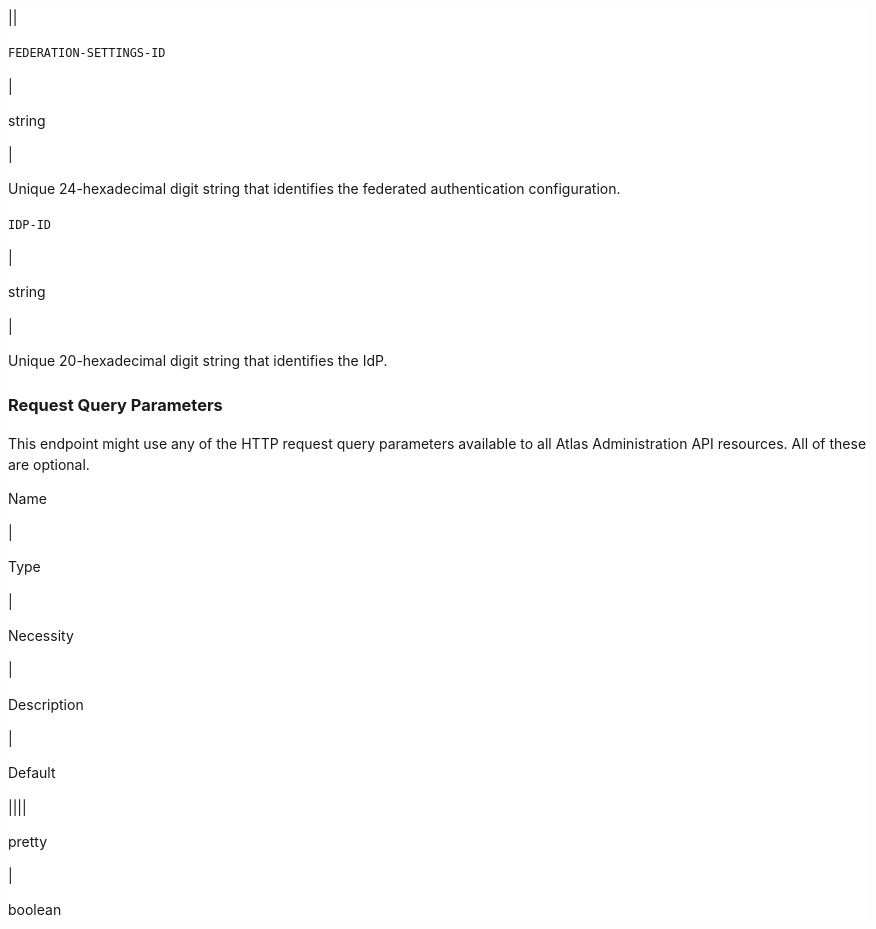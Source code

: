 ||  
  
`FEDERATION-SETTINGS-ID`

|

string

|

Unique 24-hexadecimal digit string that identifies the federated
authentication configuration.  
  
`IDP-ID`

|

string

|

Unique 20-hexadecimal digit string that identifies the IdP.  
  
### Request Query Parameters

This endpoint might use any of the HTTP request query parameters available to
all Atlas Administration API resources. All of these are optional.

Name

|

Type

|

Necessity

|

Description

|

Default  
  
||||  
  
pretty

|

boolean
